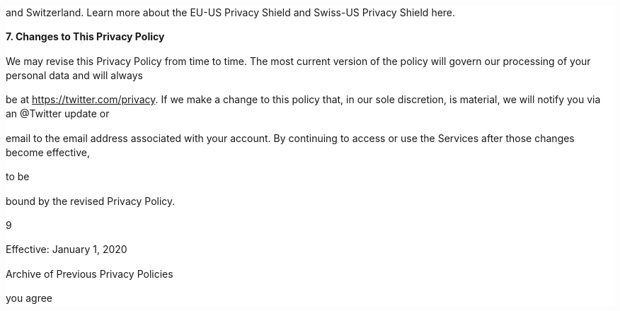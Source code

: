
and Switzerland. Learn more about the EU-US Privacy Shield and Swiss-US Privacy Shield here.


 


**7. Changes to This Privacy Policy**


We may revise this Privacy Policy from time to time. The most current version of the policy will govern our processing of your personal data and will always


be at https://twitter.com/privacy. If we make a change to this policy that, in our sole discretion, is material, we will notify you via an @Twitter update or


email to the email address associated with your account. By continuing to access or use the Services after those changes become effective, 


 to be


bound by the revised Privacy Policy.


9


Effective: January 1, 2020


Archive of Previous Privacy Policies


you agree


